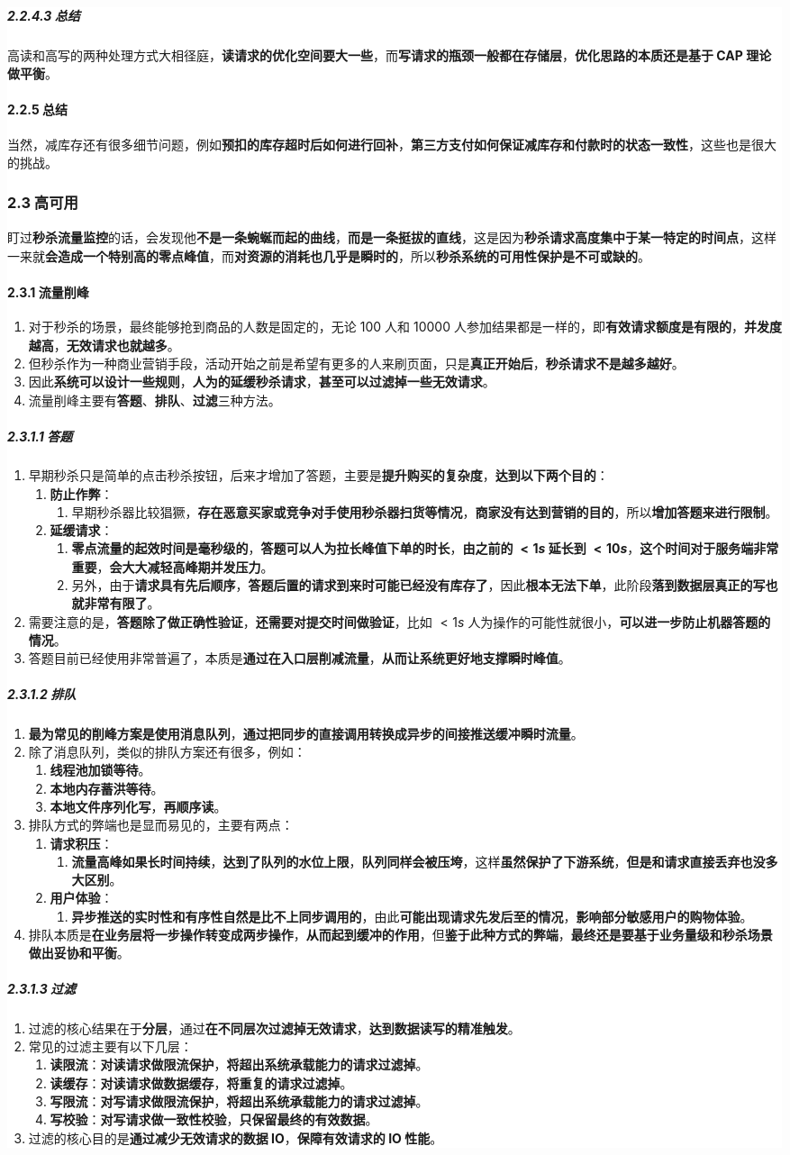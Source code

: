 ##### 2.2.4.3 总结

高读和高写的两种处理方式大相径庭，**读请求的优化空间要大一些**，而**写请求的瓶颈一般都在存储层**，**优化思路的本质还是基于 CAP 理论做平衡**。

#### 2.2.5 总结

当然，减库存还有很多细节问题，例如**预扣的库存超时后如何进行回补**，**第三方支付如何保证减库存和付款时的状态一致性**，这些也是很大的挑战。

### 2.3 高可用

盯过**秒杀流量监控**的话，会发现他**不是一条蜿蜒而起的曲线**，**而是一条挺拔的直线**，这是因为**秒杀请求高度集中于某一特定的时间点**，这样一来就**会造成一个特别高的零点峰值**，而**对资源的消耗也几乎是瞬时的**，所以**秒杀系统的可用性保护是不可或缺的**。

#### 2.3.1 流量削峰

1. 对于秒杀的场景，最终能够抢到商品的人数是固定的，无论 100 人和 10000 人参加结果都是一样的，即**有效请求额度是有限的**，**并发度越高**，**无效请求也就越多**。
2. 但秒杀作为一种商业营销手段，活动开始之前是希望有更多的人来刷页面，只是**真正开始后**，**秒杀请求不是越多越好**。
3. 因此**系统可以设计一些规则**，**人为的延缓秒杀请求**，**甚至可以过滤掉一些无效请求**。
4. 流量削峰主要有**答题**、**排队**、**过滤**三种方法。

##### 2.3.1.1 答题

1. 早期秒杀只是简单的点击秒杀按钮，后来才增加了答题，主要是**提升购买的复杂度**，**达到以下两个目的**：
   1. **防止作弊**：
      1. 早期秒杀器比较猖獗，**存在恶意买家或竞争对手使用秒杀器扫货等情况**，**商家没有达到营销的目的**，所以**增加答题来进行限制**。
   2. **延缓请求**：
      1. **零点流量的起效时间是毫秒级的**，**答题可以人为拉长峰值下单的时长**，**由之前的 $< 1s$ 延长到 $< 10s$**，**这个时间对于服务端非常重要**，**会大大减轻高峰期并发压力**。
      2. 另外，由于**请求具有先后顺序**，**答题后置的请求到来时可能已经没有库存了**，因此**根本无法下单**，此阶段**落到数据层真正的写也就非常有限了**。
2. 需要注意的是，**答题除了做正确性验证**，**还需要对提交时间做验证**，比如 $< 1s$ 人为操作的可能性就很小，**可以进一步防止机器答题的情况**。
3. 答题目前已经使用非常普遍了，本质是**通过在入口层削减流量**，**从而让系统更好地支撑瞬时峰值**。

##### 2.3.1.2 排队

1. **最为常见的削峰方案是使用消息队列**，**通过把同步的直接调用转换成异步的间接推送缓冲瞬时流量**。
2. 除了消息队列，类似的排队方案还有很多，例如：
   1. **线程池加锁等待**。
   2. **本地内存蓄洪等待**。
   3. **本地文件序列化写**，**再顺序读**。
3. 排队方式的弊端也是显而易见的，主要有两点：
   1. **请求积压**：
      1. **流量高峰如果长时间持续**，**达到了队列的水位上限**，**队列同样会被压垮**，这样**虽然保护了下游系统**，**但是和请求直接丢弃也没多大区别**。
   2. **用户体验**：
      1. **异步推送的实时性和有序性自然是比不上同步调用的**，由此**可能出现请求先发后至的情况**，**影响部分敏感用户的购物体验**。
4. 排队本质是**在业务层将一步操作转变成两步操作**，**从而起到缓冲的作用**，但**鉴于此种方式的弊端**，**最终还是要基于业务量级和秒杀场景做出妥协和平衡**。

##### 2.3.1.3 过滤

1. 过滤的核心结果在于**分层**，通过**在不同层次过滤掉无效请求**，**达到数据读写的精准触发**。
2. 常见的过滤主要有以下几层：
   1. **读限流**：**对读请求做限流保护**，**将超出系统承载能力的请求过滤掉**。
   2. **读缓存**：**对读请求做数据缓存**，**将重复的请求过滤掉**。
   3. **写限流**：**对写请求做限流保护**，**将超出系统承载能力的请求过滤掉**。
   4. **写校验**：**对写请求做一致性校验**，**只保留最终的有效数据**。
3. 过滤的核心目的是**通过减少无效请求的数据 IO**，**保障有效请求的 IO 性能**。
